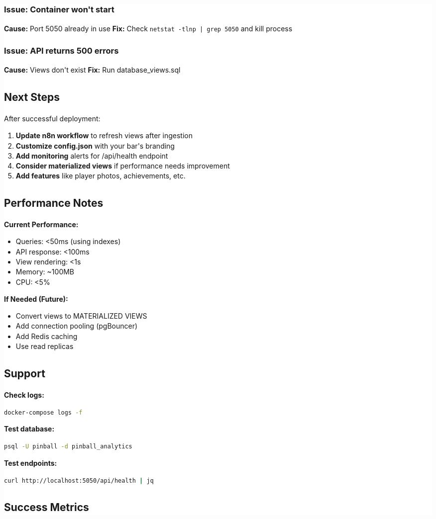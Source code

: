 ### Issue: Container won't start
**Cause:** Port 5050 already in use
**Fix:** Check `netstat -tlnp | grep 5050` and kill process

### Issue: API returns 500 errors
**Cause:** Views don't exist
**Fix:** Run database_views.sql

## Next Steps

After successful deployment:

1. **Update n8n workflow** to refresh views after ingestion
2. **Customize config.json** with your bar's branding
3. **Add monitoring** alerts for /api/health endpoint
4. **Consider materialized views** if performance needs improvement
5. **Add features** like player photos, achievements, etc.

## Performance Notes

**Current Performance:**
- Queries: <50ms (using indexes)
- API response: <100ms
- View rendering: <1s
- Memory: ~100MB
- CPU: <5%

**If Needed (Future):**
- Convert views to MATERIALIZED VIEWS
- Add connection pooling (pgBouncer)
- Add Redis caching
- Use read replicas

## Support

**Check logs:**
```bash
docker-compose logs -f
```

**Test database:**
```bash
psql -U pinball -d pinball_analytics
```

**Test endpoints:**
```bash
curl http://localhost:5050/api/health | jq
```

## Success Metrics
